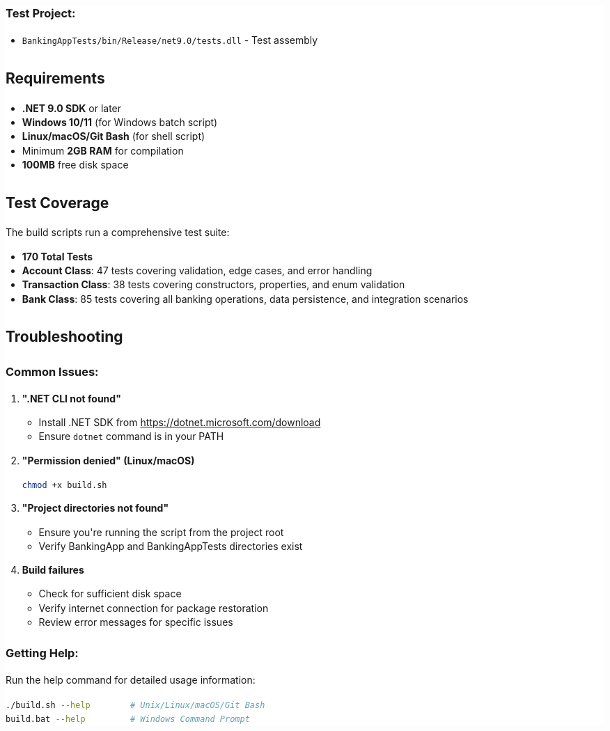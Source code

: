 ### Test Project:

- `BankingAppTests/bin/Release/net9.0/tests.dll` - Test assembly

## Requirements

- **.NET 9.0 SDK** or later
- **Windows 10/11** (for Windows batch script)
- **Linux/macOS/Git Bash** (for shell script)
- Minimum **2GB RAM** for compilation
- **100MB** free disk space

## Test Coverage

The build scripts run a comprehensive test suite:

- **170 Total Tests**
- **Account Class**: 47 tests covering validation, edge cases, and error handling
- **Transaction Class**: 38 tests covering constructors, properties, and enum validation
- **Bank Class**: 85 tests covering all banking operations, data persistence, and integration scenarios

## Troubleshooting

### Common Issues:

1. **".NET CLI not found"**

   - Install .NET SDK from https://dotnet.microsoft.com/download
   - Ensure `dotnet` command is in your PATH

2. **"Permission denied" (Linux/macOS)**

   ```bash
   chmod +x build.sh
   ```

3. **"Project directories not found"**

   - Ensure you're running the script from the project root
   - Verify BankingApp and BankingAppTests directories exist

4. **Build failures**
   - Check for sufficient disk space
   - Verify internet connection for package restoration
   - Review error messages for specific issues

### Getting Help:

Run the help command for detailed usage information:

```bash
./build.sh --help        # Unix/Linux/macOS/Git Bash
build.bat --help         # Windows Command Prompt
```
